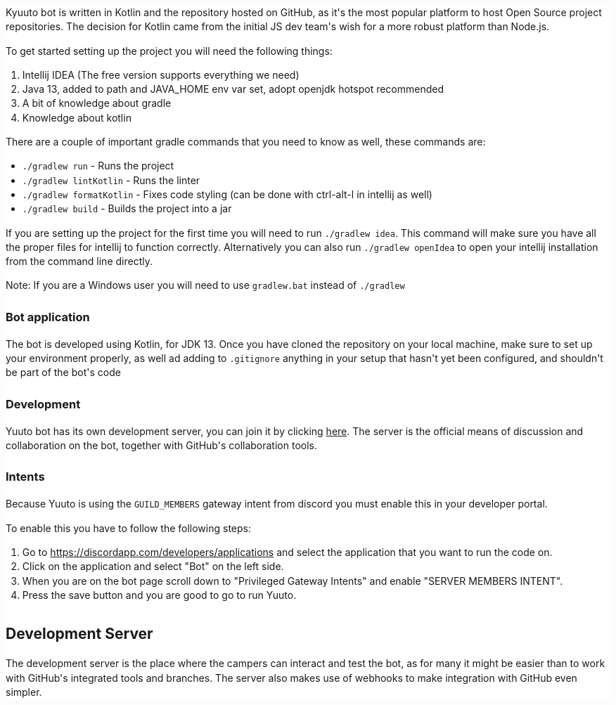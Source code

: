 Kyuuto bot is written in Kotlin and the repository hosted on GitHub, as it's the most popular platform to host Open Source project repositories. The decision for Kotlin came from the initial JS dev team's wish for a more robust platform than Node.js.

To get started setting up the project you will need the following things:
1. Intellij IDEA (The free version supports everything we need)
2. Java 13, added to path and JAVA_HOME env var set, adopt openjdk hotspot recommended
3. A bit of knowledge about gradle
4. Knowledge about kotlin

There are a couple of important gradle commands that you need to know as well, these commands are:
- `./gradlew run` - Runs the project
- `./gradlew lintKotlin` - Runs the linter
- `./gradlew formatKotlin` - Fixes code styling (can be done with ctrl-alt-l in intellij as well)
- `./gradlew build` - Builds the project into a jar

If you are setting up the project for the first time you will need to run `./gradlew idea`.
This command will make sure you have all the proper files for intellij to function correctly. Alternatively you can also run `./gradlew openIdea` to open your intellij installation from the command line directly.

Note: If you are a Windows user you will need to use `gradlew.bat` instead of `./gradlew`

### Bot application

The bot is developed using Kotlin, for JDK 13.
Once you have cloned the repository on your local machine, make sure to set up your environment properly, as well ad adding to `.gitignore` anything in your setup that hasn't yet been configured, and shouldn't be part of the bot's code

### Development

Yuuto bot has its own development server, you can join it by clicking [here](https://discord.gg/fPFbV8G). The server is the official means of discussion and collaboration on the bot, together with GitHub's collaboration tools.

### Intents

Because Yuuto is using the `GUILD_MEMBERS` gateway intent from discord you must enable this in your developer portal.

To enable this you have to follow the following steps:
1. Go to https://discordapp.com/developers/applications and select the application that you want to run the code on.
2. Click on the application and select "Bot" on the left side.
3. When you are on the bot page scroll down to "Privileged Gateway Intents" and enable "SERVER MEMBERS INTENT".
4. Press the save button and you are good to go to run Yuuto.

## Development Server

The development server is the place where the campers can interact and test the bot, as for many it might be easier than to work with GitHub's integrated tools and branches. The server also makes use of webhooks to make integration with GitHub even simpler.
